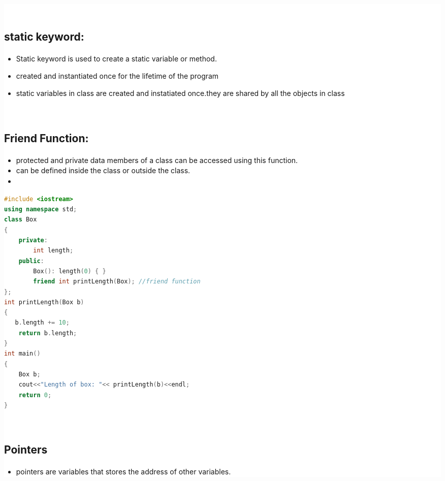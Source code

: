 <br>

## static keyword:
- Static keyword is used to create a static variable or method.
- created and instantiated once for the lifetime of the program

- static variables in class are created and instatiated once.they are shared by all the objects in class

<br>

## Friend Function:
- protected and private data members of a class can be accessed using this function.
-  can be defined inside the class or outside the class.
-  
```cpp
#include <iostream>    
using namespace std;    
class Box    
{    
    private:    
        int length;    
    public:    
        Box(): length(0) { }    
        friend int printLength(Box); //friend function    
};    
int printLength(Box b)    
{    
   b.length += 10;    
    return b.length;    
}    
int main()    
{    
    Box b;    
    cout<<"Length of box: "<< printLength(b)<<endl;    
    return 0;    
}    
```

<br>

## Pointers
- pointers are variables that stores the address of other variables.
